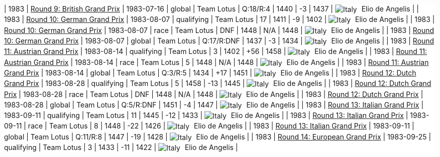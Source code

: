 | 1983 | [Round 9: British Grand Prix](../results/1983-season-report.md#round-9-british-grand-prix) | 1983-07-16 | global | Team Lotus | Q:18/R:4 | 1440 | -3 | 1437 | <img src="https://upload.wikimedia.org/wikipedia/commons/0/03/Flag_of_Italy.svg" alt="Italy" width="20" height="auto" style="vertical-align: middle; margin-right: 5px;" onerror="this.outerHTML='🇮🇹'; this.style.marginRight='5px';"/> Elio de Angelis |
| 1983 | [Round 10: German Grand Prix](../results/1983-season-report.md#round-10-german-grand-prix) | 1983-08-07 | qualifying | Team Lotus | 17 | 1411 | -9 | 1402 | <img src="https://upload.wikimedia.org/wikipedia/commons/0/03/Flag_of_Italy.svg" alt="Italy" width="20" height="auto" style="vertical-align: middle; margin-right: 5px;" onerror="this.outerHTML='🇮🇹'; this.style.marginRight='5px';"/> Elio de Angelis |
| 1983 | [Round 10: German Grand Prix](../results/1983-season-report.md#round-10-german-grand-prix) | 1983-08-07 | race | Team Lotus | DNF | 1448 | N/A | 1448 | <img src="https://upload.wikimedia.org/wikipedia/commons/0/03/Flag_of_Italy.svg" alt="Italy" width="20" height="auto" style="vertical-align: middle; margin-right: 5px;" onerror="this.outerHTML='🇮🇹'; this.style.marginRight='5px';"/> Elio de Angelis |
| 1983 | [Round 10: German Grand Prix](../results/1983-season-report.md#round-10-german-grand-prix) | 1983-08-07 | global | Team Lotus | Q:17/R:DNF | 1437 | -3 | 1434 | <img src="https://upload.wikimedia.org/wikipedia/commons/0/03/Flag_of_Italy.svg" alt="Italy" width="20" height="auto" style="vertical-align: middle; margin-right: 5px;" onerror="this.outerHTML='🇮🇹'; this.style.marginRight='5px';"/> Elio de Angelis |
| 1983 | [Round 11: Austrian Grand Prix](../results/1983-season-report.md#round-11-austrian-grand-prix) | 1983-08-14 | qualifying | Team Lotus | 3 | 1402 | +56 | 1458 | <img src="https://upload.wikimedia.org/wikipedia/commons/0/03/Flag_of_Italy.svg" alt="Italy" width="20" height="auto" style="vertical-align: middle; margin-right: 5px;" onerror="this.outerHTML='🇮🇹'; this.style.marginRight='5px';"/> Elio de Angelis |
| 1983 | [Round 11: Austrian Grand Prix](../results/1983-season-report.md#round-11-austrian-grand-prix) | 1983-08-14 | race | Team Lotus | 5 | 1448 | N/A | 1448 | <img src="https://upload.wikimedia.org/wikipedia/commons/0/03/Flag_of_Italy.svg" alt="Italy" width="20" height="auto" style="vertical-align: middle; margin-right: 5px;" onerror="this.outerHTML='🇮🇹'; this.style.marginRight='5px';"/> Elio de Angelis |
| 1983 | [Round 11: Austrian Grand Prix](../results/1983-season-report.md#round-11-austrian-grand-prix) | 1983-08-14 | global | Team Lotus | Q:3/R:5 | 1434 | +17 | 1451 | <img src="https://upload.wikimedia.org/wikipedia/commons/0/03/Flag_of_Italy.svg" alt="Italy" width="20" height="auto" style="vertical-align: middle; margin-right: 5px;" onerror="this.outerHTML='🇮🇹'; this.style.marginRight='5px';"/> Elio de Angelis |
| 1983 | [Round 12: Dutch Grand Prix](../results/1983-season-report.md#round-12-dutch-grand-prix) | 1983-08-28 | qualifying | Team Lotus | 5 | 1458 | -13 | 1445 | <img src="https://upload.wikimedia.org/wikipedia/commons/0/03/Flag_of_Italy.svg" alt="Italy" width="20" height="auto" style="vertical-align: middle; margin-right: 5px;" onerror="this.outerHTML='🇮🇹'; this.style.marginRight='5px';"/> Elio de Angelis |
| 1983 | [Round 12: Dutch Grand Prix](../results/1983-season-report.md#round-12-dutch-grand-prix) | 1983-08-28 | race | Team Lotus | DNF | 1448 | N/A | 1448 | <img src="https://upload.wikimedia.org/wikipedia/commons/0/03/Flag_of_Italy.svg" alt="Italy" width="20" height="auto" style="vertical-align: middle; margin-right: 5px;" onerror="this.outerHTML='🇮🇹'; this.style.marginRight='5px';"/> Elio de Angelis |
| 1983 | [Round 12: Dutch Grand Prix](../results/1983-season-report.md#round-12-dutch-grand-prix) | 1983-08-28 | global | Team Lotus | Q:5/R:DNF | 1451 | -4 | 1447 | <img src="https://upload.wikimedia.org/wikipedia/commons/0/03/Flag_of_Italy.svg" alt="Italy" width="20" height="auto" style="vertical-align: middle; margin-right: 5px;" onerror="this.outerHTML='🇮🇹'; this.style.marginRight='5px';"/> Elio de Angelis |
| 1983 | [Round 13: Italian Grand Prix](../results/1983-season-report.md#round-13-italian-grand-prix) | 1983-09-11 | qualifying | Team Lotus | 11 | 1445 | -12 | 1433 | <img src="https://upload.wikimedia.org/wikipedia/commons/0/03/Flag_of_Italy.svg" alt="Italy" width="20" height="auto" style="vertical-align: middle; margin-right: 5px;" onerror="this.outerHTML='🇮🇹'; this.style.marginRight='5px';"/> Elio de Angelis |
| 1983 | [Round 13: Italian Grand Prix](../results/1983-season-report.md#round-13-italian-grand-prix) | 1983-09-11 | race | Team Lotus | 8 | 1448 | -22 | 1426 | <img src="https://upload.wikimedia.org/wikipedia/commons/0/03/Flag_of_Italy.svg" alt="Italy" width="20" height="auto" style="vertical-align: middle; margin-right: 5px;" onerror="this.outerHTML='🇮🇹'; this.style.marginRight='5px';"/> Elio de Angelis |
| 1983 | [Round 13: Italian Grand Prix](../results/1983-season-report.md#round-13-italian-grand-prix) | 1983-09-11 | global | Team Lotus | Q:11/R:8 | 1447 | -19 | 1428 | <img src="https://upload.wikimedia.org/wikipedia/commons/0/03/Flag_of_Italy.svg" alt="Italy" width="20" height="auto" style="vertical-align: middle; margin-right: 5px;" onerror="this.outerHTML='🇮🇹'; this.style.marginRight='5px';"/> Elio de Angelis |
| 1983 | [Round 14: European Grand Prix](../results/1983-season-report.md#round-14-european-grand-prix) | 1983-09-25 | qualifying | Team Lotus | 3 | 1433 | -11 | 1422 | <img src="https://upload.wikimedia.org/wikipedia/commons/0/03/Flag_of_Italy.svg" alt="Italy" width="20" height="auto" style="vertical-align: middle; margin-right: 5px;" onerror="this.outerHTML='🇮🇹'; this.style.marginRight='5px';"/> Elio de Angelis |
